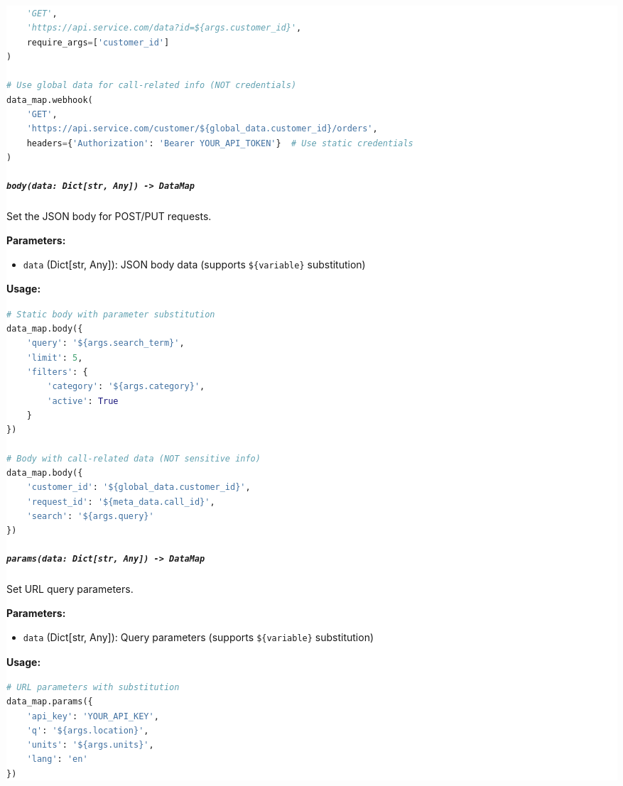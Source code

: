 ```python
    'GET',
    'https://api.service.com/data?id=${args.customer_id}',
    require_args=['customer_id']
)

# Use global data for call-related info (NOT credentials)
data_map.webhook(
    'GET',
    'https://api.service.com/customer/${global_data.customer_id}/orders',
    headers={'Authorization': 'Bearer YOUR_API_TOKEN'}  # Use static credentials
)
```

##### `body(data: Dict[str, Any]) -> DataMap`
Set the JSON body for POST/PUT requests.

**Parameters:**
- `data` (Dict[str, Any]): JSON body data (supports `${variable}` substitution)

**Usage:**
```python
# Static body with parameter substitution
data_map.body({
    'query': '${args.search_term}',
    'limit': 5,
    'filters': {
        'category': '${args.category}',
        'active': True
    }
})

# Body with call-related data (NOT sensitive info)
data_map.body({
    'customer_id': '${global_data.customer_id}',
    'request_id': '${meta_data.call_id}',
    'search': '${args.query}'
})
```

##### `params(data: Dict[str, Any]) -> DataMap`
Set URL query parameters.

**Parameters:**
- `data` (Dict[str, Any]): Query parameters (supports `${variable}` substitution)

**Usage:**
```python
# URL parameters with substitution
data_map.params({
    'api_key': 'YOUR_API_KEY',
    'q': '${args.location}',
    'units': '${args.units}',
    'lang': 'en'
})
```
